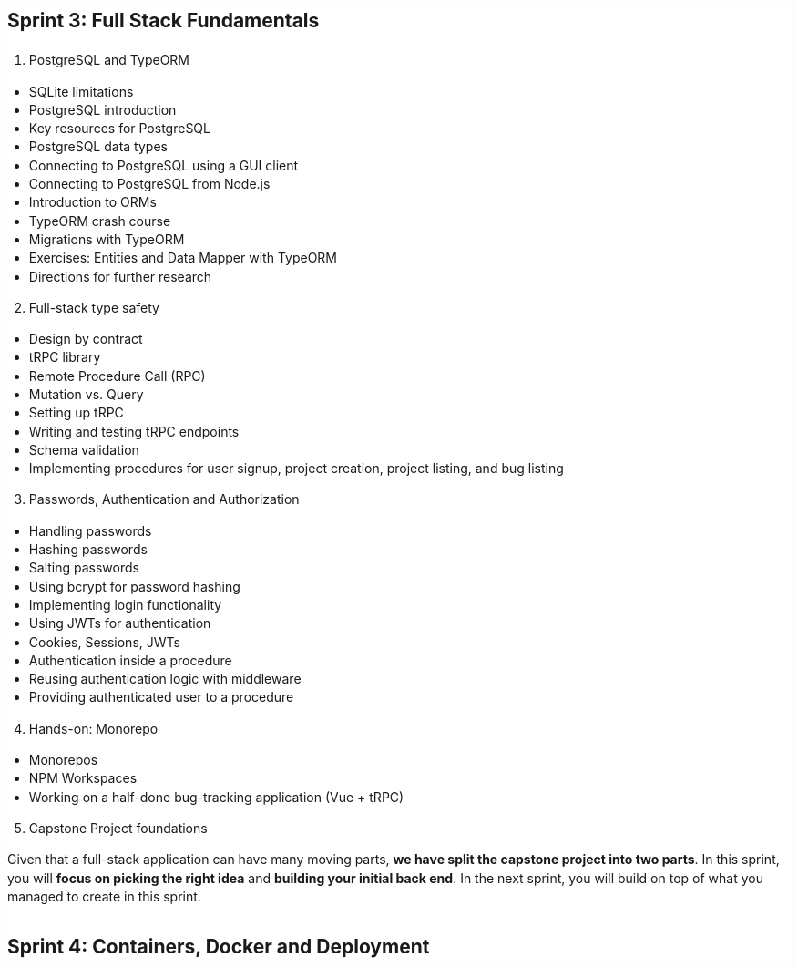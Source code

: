## Sprint 3: Full Stack Fundamentals

1. PostgreSQL and TypeORM

- SQLite limitations
- PostgreSQL introduction
- Key resources for PostgreSQL
- PostgreSQL data types
- Connecting to PostgreSQL using a GUI client
- Connecting to PostgreSQL from Node.js
- Introduction to ORMs
- TypeORM crash course
- Migrations with TypeORM
- Exercises: Entities and Data Mapper with TypeORM
- Directions for further research

2. Full-stack type safety

- Design by contract
- tRPC library
- Remote Procedure Call (RPC)
- Mutation vs. Query
- Setting up tRPC
- Writing and testing tRPC endpoints
- Schema validation
- Implementing procedures for user signup, project creation, project listing, and bug listing

3. Passwords, Authentication and Authorization

- Handling passwords
- Hashing passwords
- Salting passwords
- Using bcrypt for password hashing
- Implementing login functionality
- Using JWTs for authentication
- Cookies, Sessions, JWTs
- Authentication inside a procedure
- Reusing authentication logic with middleware
- Providing authenticated user to a procedure

4. Hands-on: Monorepo

- Monorepos
- NPM Workspaces
- Working on a half-done bug-tracking application (Vue + tRPC)

5. Capstone Project foundations

Given that a full-stack application can have many moving parts, **we have split the capstone project into two parts**. In this sprint, you will **focus on picking the right idea** and **building your initial back end**. In the next sprint, you will build on top of what you managed to create in this sprint.

## Sprint 4: Containers, Docker and Deployment
